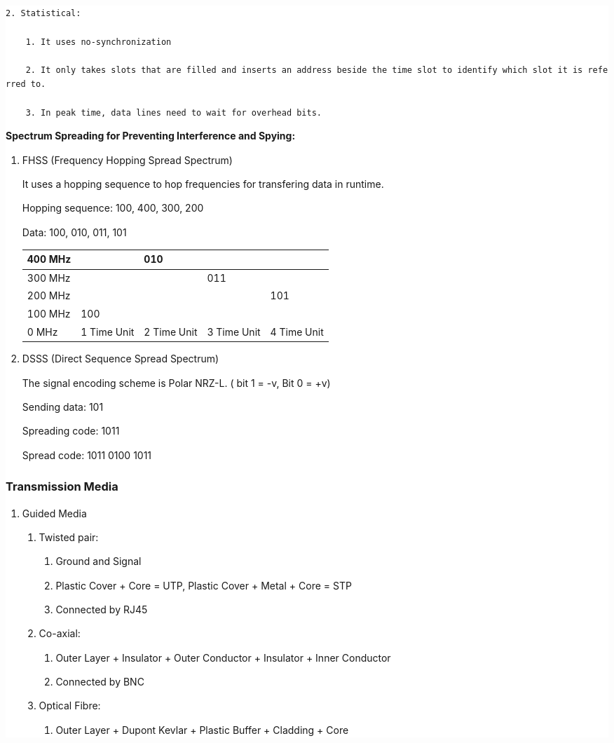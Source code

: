     2. Statistical:
        
        1. It uses no-synchronization
            
        2. It only takes slots that are filled and inserts an address beside the time slot to identify which slot it is referred to.
            
        3. In peak time, data lines need to wait for overhead bits.
            

**Spectrum Spreading for Preventing Interference and Spying:**

1. FHSS (Frequency Hopping Spread Spectrum)
    
    It uses a hopping sequence to hop frequencies for transfering data in runtime.
    
    Hopping sequence: 100, 400, 300, 200
    
    Data: 100, 010, 011, 101
    
    | 400 MHz |  | 010 |  |  |
    | --- | --- | --- | --- | --- |
    | 300 MHz |  |  | 011 |  |
    | 200 MHz |  |  |  | 101 |
    | 100 MHz | 100 |  |  |  |
    | 0 MHz | 1 Time Unit | 2 Time Unit | 3 Time Unit | 4 Time Unit |
    
2. DSSS (Direct Sequence Spread Spectrum)
    
    The signal encoding scheme is Polar NRZ-L. ( bit 1 = -v, Bit 0 = +v)
    
    Sending data: 101
    
    Spreading code: 1011
    
    Spread code: 1011 0100 1011
    

### Transmission Media

1. Guided Media
    
    1. Twisted pair:
        
        1. Ground and Signal
            
        2. Plastic Cover + Core = UTP, Plastic Cover + Metal + Core = STP
            
        3. Connected by RJ45
            
    2. Co-axial:
        
        1. Outer Layer + Insulator + Outer Conductor + Insulator + Inner Conductor
            
        2. Connected by BNC
            
    3. Optical Fibre:
        
        1. Outer Layer + Dupont Kevlar + Plastic Buffer + Cladding + Core
            
